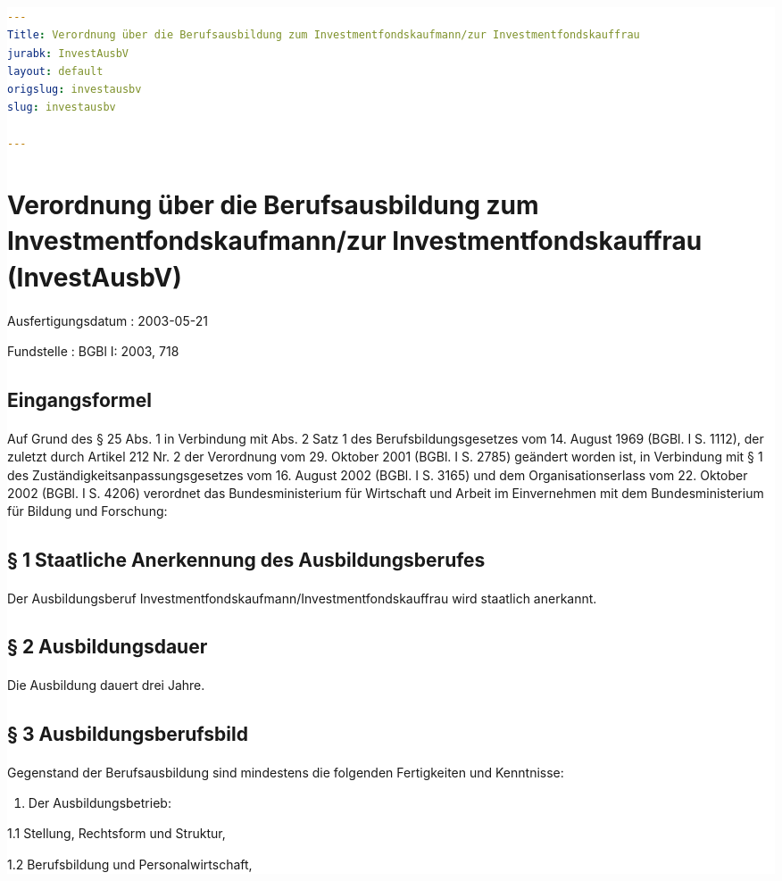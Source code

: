```yaml
---
Title: Verordnung über die Berufsausbildung zum Investmentfondskaufmann/zur Investmentfondskauffrau
jurabk: InvestAusbV
layout: default
origslug: investausbv
slug: investausbv

---
```


# Verordnung über die Berufsausbildung zum Investmentfondskaufmann/zur Investmentfondskauffrau (InvestAusbV)

Ausfertigungsdatum
:   2003-05-21

Fundstelle
:   BGBl I: 2003, 718

## Eingangsformel

Auf Grund des § 25 Abs. 1 in Verbindung mit Abs. 2 Satz 1 des
Berufsbildungsgesetzes vom 14. August 1969 (BGBl. I S. 1112), der
zuletzt durch Artikel 212 Nr. 2 der Verordnung vom 29. Oktober 2001
(BGBl. I S. 2785) geändert worden ist, in Verbindung mit § 1 des
Zuständigkeitsanpassungsgesetzes vom 16. August 2002 (BGBl. I S. 3165)
und dem Organisationserlass vom 22. Oktober 2002 (BGBl. I S. 4206)
verordnet das Bundesministerium für Wirtschaft und Arbeit im
Einvernehmen mit dem Bundesministerium für Bildung und Forschung:

## § 1 Staatliche Anerkennung des Ausbildungsberufes

Der Ausbildungsberuf Investmentfondskaufmann/Investmentfondskauffrau
wird staatlich anerkannt.

## § 2 Ausbildungsdauer

Die Ausbildung dauert drei Jahre.

## § 3 Ausbildungsberufsbild

Gegenstand der Berufsausbildung sind mindestens die folgenden
Fertigkeiten und Kenntnisse:

1.  Der Ausbildungsbetrieb:


1.1 Stellung, Rechtsform und Struktur,


1.2 Berufsbildung und Personalwirtschaft,
